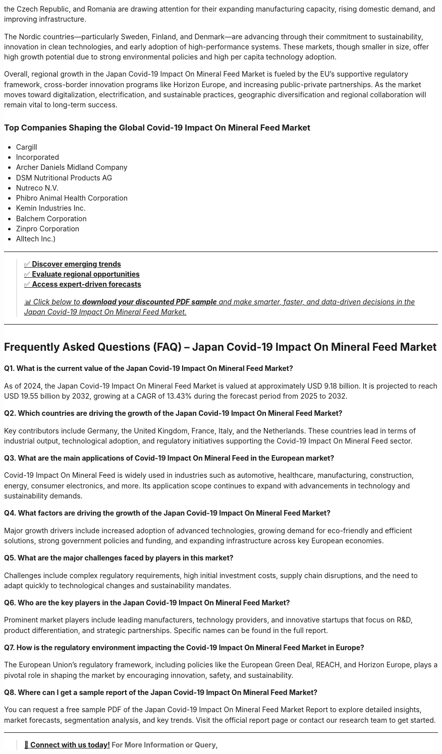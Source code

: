 the Czech Republic, and Romania are drawing attention for their expanding manufacturing capacity, rising domestic demand, and improving infrastructure.</p><p>The Nordic countries&mdash;particularly Sweden, Finland, and Denmark&mdash;are advancing through their commitment to sustainability, innovation in clean technologies, and early adoption of high-performance systems. These markets, though smaller in size, offer high growth potential due to strong environmental policies and high per capita technology adoption.</p><p>Overall, regional growth in the Japan Covid-19 Impact On Mineral Feed Market is fueled by the EU&rsquo;s supportive regulatory framework, cross-border innovation programs like Horizon Europe, and increasing public-private partnerships. As the market moves toward digitalization, electrification, and sustainable practices, geographic diversification and regional collaboration will remain vital to long-term success.</p><p><h3>Top Companies Shaping the Global Covid-19 Impact On Mineral Feed Market </h3><ul><li>Cargill</li><li>Incorporated</li><li>Archer Daniels Midland Company</li><li>DSM Nutritional Products AG</li><li>Nutreco N.V.</li><li>Phibro Animal Health Corporation</li><li>Kemin Industries Inc.</li><li>Balchem Corporation</li><li>Zinpro Corporation</li><li>Alltech Inc.)</li></ul></p><hr /><blockquote><p><a href="https://www.marketresearchintellect.com/ask-for-discount/?rid=903855&amp;amp;utm_source=Github-JP&amp;amp;utm_medium=841">✅ <strong data-start="617" data-end="645">Discover emerging trends</strong></a><br data-start="645" data-end="648" /><a href="https://www.marketresearchintellect.com/ask-for-discount/?rid=903855&amp;amp;utm_source=Github-JP&amp;amp;utm_medium=841"> ✅ <strong data-start="650" data-end="685">Evaluate regional opportunities</strong></a><br data-start="685" data-end="688" /><a href="https://www.marketresearchintellect.com/ask-for-discount/?rid=903855&amp;amp;utm_source=Github-JP&amp;amp;utm_medium=841"> ✅ <strong data-start="690" data-end="724">Access expert-driven forecasts</strong></a></p><p class="" data-start="728" data-end="864"><em><a href="https://www.marketresearchintellect.com/ask-for-discount/?rid=903855&amp;amp;utm_source=Github-JP&amp;amp;utm_medium=841">📊 Click below to <strong data-start="746" data-end="785">download your discounted PDF sample</strong> and make smarter, faster, and data-driven decisions in the Japan Covid-19 Impact On Mineral Feed Market.</a></em></p></blockquote><hr /><h2>Frequently Asked Questions (FAQ) &ndash; Japan Covid-19 Impact On Mineral Feed Market</h2><p><strong>Q1. What is the current value of the Japan Covid-19 Impact On Mineral Feed Market?</strong></p><p>As of 2024, the Japan Covid-19 Impact On Mineral Feed Market is valued at approximately USD 9.18 billion. It is projected to reach USD 19.55 billion by 2032, growing at a CAGR of 13.43% during the forecast period from 2025 to 2032.</p><p><strong>Q2. Which countries are driving the growth of the Japan Covid-19 Impact On Mineral Feed Market?</strong></p><p>Key contributors include Germany, the United Kingdom, France, Italy, and the Netherlands. These countries lead in terms of industrial output, technological adoption, and regulatory initiatives supporting the Covid-19 Impact On Mineral Feed sector.</p><p><strong>Q3. What are the main applications of Covid-19 Impact On Mineral Feed in the European market?</strong></p><p>Covid-19 Impact On Mineral Feed is widely used in industries such as automotive, healthcare, manufacturing, construction, energy, consumer electronics, and more. Its application scope continues to expand with advancements in technology and sustainability demands.</p><p><strong>Q4. What factors are driving the growth of the Japan Covid-19 Impact On Mineral Feed Market?</strong></p><p>Major growth drivers include increased adoption of advanced technologies, growing demand for eco-friendly and efficient solutions, strong government policies and funding, and expanding infrastructure across key European economies.</p><p><strong>Q5. What are the major challenges faced by players in this market?</strong></p><p>Challenges include complex regulatory requirements, high initial investment costs, supply chain disruptions, and the need to adapt quickly to technological changes and sustainability mandates.</p><p><strong>Q6. Who are the key players in the Japan Covid-19 Impact On Mineral Feed Market?</strong></p><p>Prominent market players include leading manufacturers, technology providers, and innovative startups that focus on R&amp;D, product differentiation, and strategic partnerships. Specific names can be found in the full report.</p><p><strong>Q7. How is the regulatory environment impacting the Covid-19 Impact On Mineral Feed Market in Europe?</strong></p><p>The European Union&rsquo;s regulatory framework, including policies like the European Green Deal, REACH, and Horizon Europe, plays a pivotal role in shaping the market by encouraging innovation, safety, and sustainability.</p><p><strong>Q8. Where can I get a sample report of the Japan Covid-19 Impact On Mineral Feed Market?</strong></p><p>You can request a free sample PDF of the Japan Covid-19 Impact On Mineral Feed Market Report to explore detailed insights, market forecasts, segmentation analysis, and key trends. Visit the official report page or contact our research team to get started.</p><hr /><blockquote><p><span class="font-[700]"><strong><a href="https://www.marketresearchintellect.com/product/global-covid-19-impact-on-mineral-feed-market/?utm_source=Linkedin&utm_medium=841">📩 Connect with us today!</a> For More Information or Query,